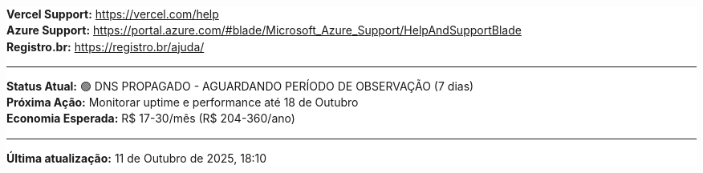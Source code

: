 **Vercel Support:** https://vercel.com/help  
**Azure Support:** https://portal.azure.com/#blade/Microsoft_Azure_Support/HelpAndSupportBlade  
**Registro.br:** https://registro.br/ajuda/

---

**Status Atual:** 🟢 DNS PROPAGADO - AGUARDANDO PERÍODO DE OBSERVAÇÃO (7 dias)  
**Próxima Ação:** Monitorar uptime e performance até 18 de Outubro  
**Economia Esperada:** R$ 17-30/mês (R$ 204-360/ano)

---

**Última atualização:** 11 de Outubro de 2025, 18:10
